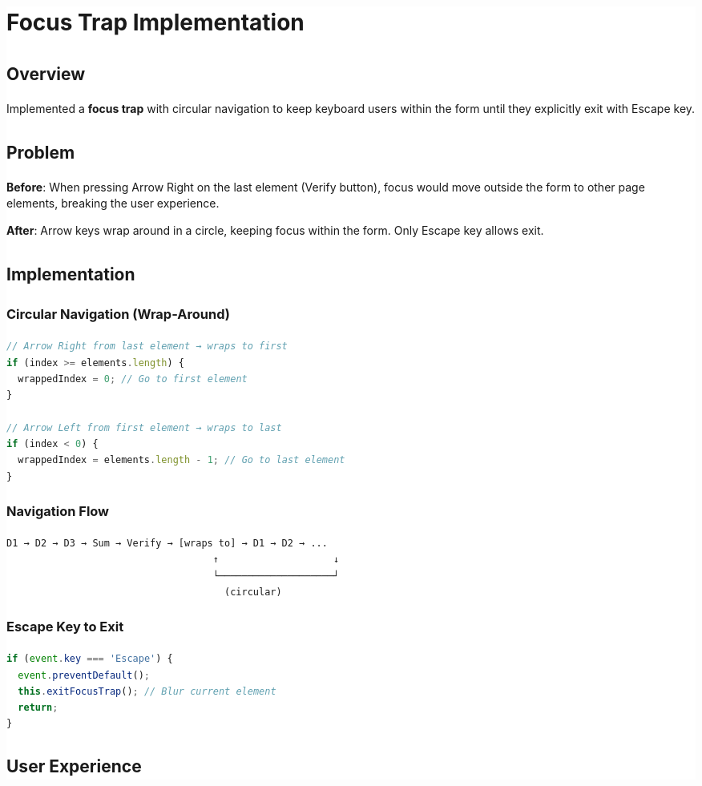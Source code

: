 # Focus Trap Implementation

## Overview

Implemented a **focus trap** with circular navigation to keep keyboard users within the form until they explicitly exit with Escape key.

## Problem

**Before**: When pressing Arrow Right on the last element (Verify button), focus would move outside the form to other page elements, breaking the user experience.

**After**: Arrow keys wrap around in a circle, keeping focus within the form. Only Escape key allows exit.

## Implementation

### Circular Navigation (Wrap-Around)

```typescript
// Arrow Right from last element → wraps to first
if (index >= elements.length) {
  wrappedIndex = 0; // Go to first element
}

// Arrow Left from first element → wraps to last
if (index < 0) {
  wrappedIndex = elements.length - 1; // Go to last element
}
```

### Navigation Flow

```
D1 → D2 → D3 → Sum → Verify → [wraps to] → D1 → D2 → ...
                                    ↑                    ↓
                                    └────────────────────┘
                                      (circular)
```

### Escape Key to Exit

```typescript
if (event.key === 'Escape') {
  event.preventDefault();
  this.exitFocusTrap(); // Blur current element
  return;
}
```

## User Experience
